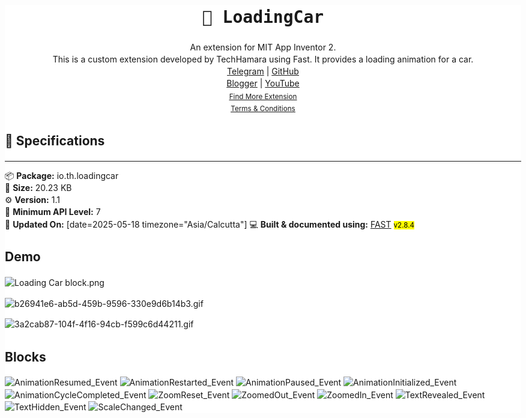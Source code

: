 <div align="center">
<h1><kbd>🧩 LoadingCar</kbd></h1>
An extension for MIT App Inventor 2.<br>
This is a custom extension developed by TechHamara using Fast. It provides a loading animation for a car.<br><a href='https://t.me/techhamara91/' target='_blank'>Telegram</a> | <a href='https://github.com/TechHamara/' target='_blank'>GitHub</a><br><a href='https://techhamara.blogspot.com/' target='_blank'>Blogger</a> | <a href='https://m.youtube.com/c/TECHHAMARA?sub_confirmation=1' target='_blank'>YouTube</a><br><a href='https://github.com/TechHamara/Th_Free_Extensions' target='_blank'><small><u>Find More Extension</u></small></a><br><a href='https://github.com/TechHamara/Th_Extensions_List/blob/main/LICENSE.md#terms-and-conditions-for-the-extension' target='_blank'><small><u>Terms & Conditions</u></small></a>
</div>

## 📝 Specifications
* **
📦 **Package:** io.th.loadingcar<br>
💾 **Size:** 20.23 KB<br>
⚙️ **Version:** 1.1<br>
📱 **Minimum API Level:** 7<br>
📅 **Updated On:** [date=2025-05-18 timezone="Asia/Calcutta"]
💻 **Built & documented using:** [FAST](https://community.appinventor.mit.edu/t/fast-an-efficient-way-to-build-extensions/129103?u=jewel) <small><mark>v2.8.4</mark></small>
<br>

## Demo

![Loading Car block.png](https://github.com/user-attachments/assets/6be25666-7ce4-4638-8197-a5cb64c8bf8f)

![b26941e6-ab5d-459b-9596-330e9d6b14b3.gif](https://github.com/user-attachments/assets/109fd494-d0ce-4b6b-8a31-257c6b02fe3c)

![3a2cab87-104f-4f16-94cb-f599c6d44211.gif](https://github.com/user-attachments/assets/269b5cdb-4b84-4e8c-abc8-11113fc9e2e1)


## Blocks

![AnimationResumed_Event](https://github.com/user-attachments/assets/51511533-1f64-4963-abd7-b674fbc79b9c)
![AnimationRestarted_Event](https://github.com/user-attachments/assets/0b432ab5-5a4f-4195-882f-a6914f01178b)
![AnimationPaused_Event](https://github.com/user-attachments/assets/583b8e1c-9b57-4e04-9ea6-e4a6e2b9b5c5)
![AnimationInitialized_Event](https://github.com/user-attachments/assets/29a68805-e2ee-4d08-862a-d78d0a020f93)
![AnimationCycleCompleted_Event](https://github.com/user-attachments/assets/1f0a97ef-a706-4c3a-a8d2-83418bfbe15d)
![ZoomReset_Event](https://github.com/user-attachments/assets/d07a2353-e912-49d4-9480-2e6106300e2e)
![ZoomedOut_Event](https://github.com/user-attachments/assets/f8e0e3d0-a352-49ef-8c04-276a1d7c72c2)
![ZoomedIn_Event](https://github.com/user-attachments/assets/f1108e62-e221-4476-aa49-f903a62c8d93)
![TextRevealed_Event](https://github.com/user-attachments/assets/25c18893-d3d1-4f04-a5bb-192c2c456a79)
![TextHidden_Event](https://github.com/user-attachments/assets/874450bf-3c14-4a72-9ce7-e748441464ca)
![ScaleChanged_Event](https://github.com/user-attachments/assets/15893f3b-f062-4c15-8da1-e7ba2c568c86)
